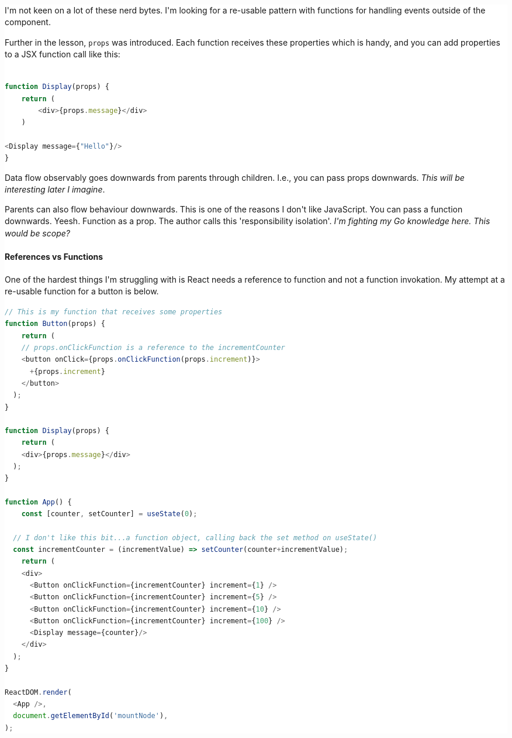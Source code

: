 I'm not keen on a lot of these nerd bytes. I'm looking for a re-usable pattern with functions for handling events outside of the component.

Further in the lesson, `props` was introduced. Each function receives these properties which is handy, and you can add properties to a JSX function call like this:

```javascript

function Display(props) {
    return (
        <div>{props.message}</div>
    )

<Display message={"Hello"}/>
}
```

Data flow observably goes downwards from parents through children. I.e., you can pass props downwards. *This will be interesting later I imagine*.

Parents can also flow behaviour downwards. This is one of the reasons I don't like JavaScript. You can pass a function downwards. Yeesh. Function as a prop. The author calls this 'responsibility isolation'. *I'm fighting my Go knowledge here. This would be scope?*

#### References vs Functions

One of the hardest things I'm struggling with is React needs a reference to function and not a function invokation. My attempt at a re-usable function for a button is below.

```javascript
// This is my function that receives some properties
function Button(props) {
	return (
    // props.onClickFunction is a reference to the incrementCounter
  	<button onClick={props.onClickFunction(props.increment)}>
      +{props.increment}
    </button>
  );
}

function Display(props) {
	return (
  	<div>{props.message}</div>
  );
}

function App() {
	const [counter, setCounter] = useState(0);
  
  // I don't like this bit...a function object, calling back the set method on useState()
  const incrementCounter = (incrementValue) => setCounter(counter+incrementValue);
	return (
    <div>
      <Button onClickFunction={incrementCounter} increment={1} />
      <Button onClickFunction={incrementCounter} increment={5} />
      <Button onClickFunction={incrementCounter} increment={10} />
      <Button onClickFunction={incrementCounter} increment={100} />
      <Display message={counter}/>
    </div>  
  );
}

ReactDOM.render(
  <App />, 
  document.getElementById('mountNode'),
);
```
